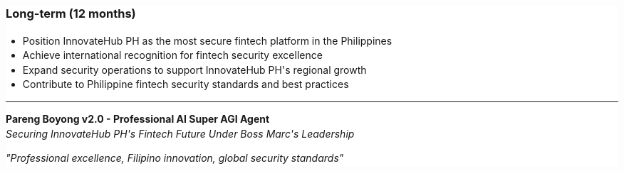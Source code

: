 ### Long-term (12 months)
- Position InnovateHub PH as the most secure fintech platform in the Philippines
- Achieve international recognition for fintech security excellence
- Expand security operations to support InnovateHub PH's regional growth
- Contribute to Philippine fintech security standards and best practices

---

**Pareng Boyong v2.0 - Professional AI Super AGI Agent**  
*Securing InnovateHub PH's Fintech Future Under Boss Marc's Leadership*

*"Professional excellence, Filipino innovation, global security standards"*